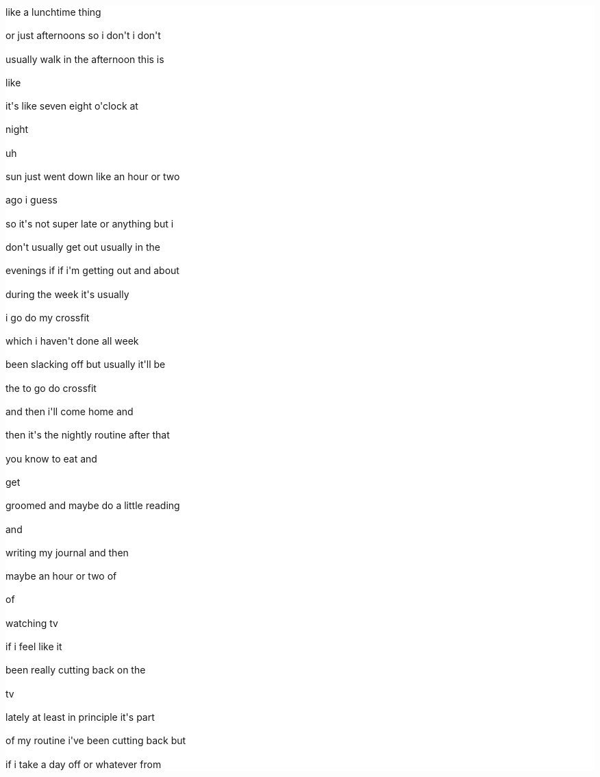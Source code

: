 like a lunchtime thing

or just afternoons so i don&#39;t i don&#39;t

usually walk in the afternoon this is

like

it&#39;s like seven eight o&#39;clock at

night

uh

sun just went down like an hour or two

ago i guess

so it&#39;s not super late or anything but i

don&#39;t usually get out usually in the

evenings if if i&#39;m getting out and about

during the week it&#39;s usually

i go do my crossfit

which i haven&#39;t done all week

been slacking off but usually it&#39;ll be

the to go do crossfit

and then i&#39;ll come home and

then it&#39;s the nightly routine after that

you know to eat and

get

groomed and maybe do a little reading

and

writing my journal and then

maybe an hour or two of

of

watching tv

if i feel like it

been really cutting back on the

tv

lately at least in principle it&#39;s part

of my routine i&#39;ve been cutting back but

if i take a day off or whatever from
